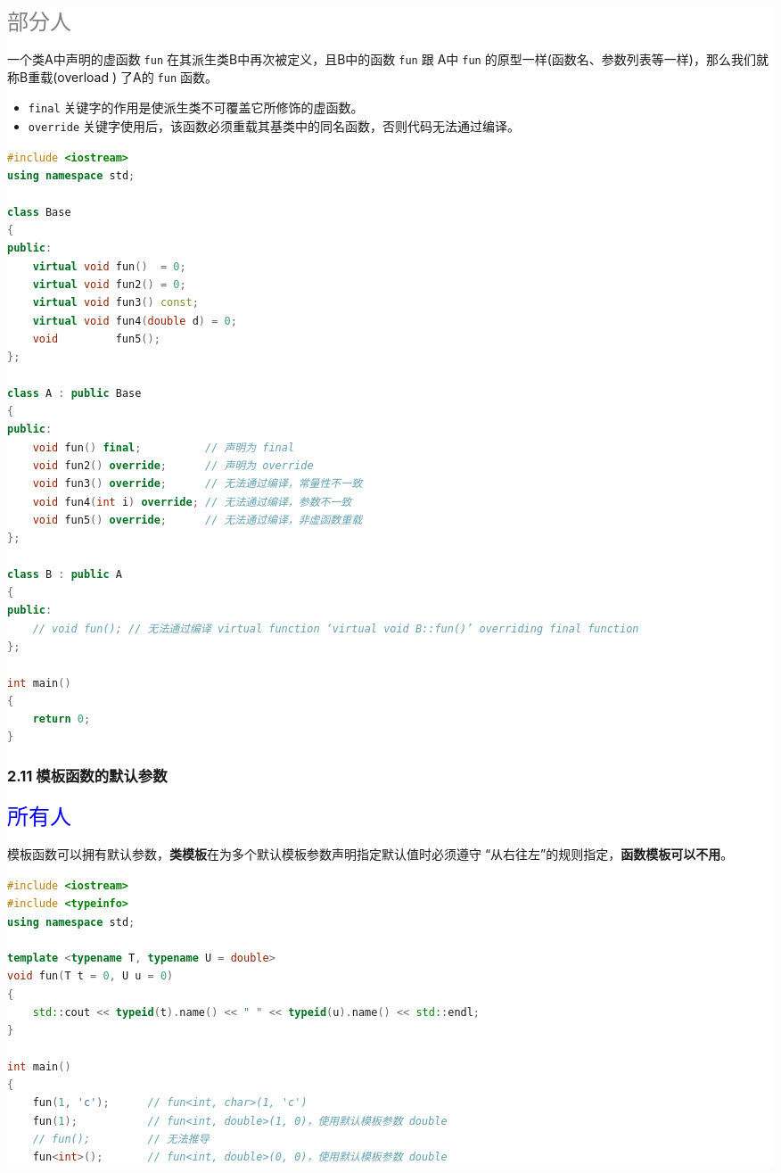 <font color=grey size=5>部分人</font>

一个类A中声明的虚函数 `fun` 在其派生类B中再次被定义，且B中的函数 `fun` 跟 A中 `fun` 的原型一样(函数名、参数列表等一样)，那么我们就称B重载(overload ) 了A的 `fun` 函数。

- `final` 关键字的作用是使派生类不可覆盖它所修饰的虚函数。
- `override` 关键字使用后，该函数必须重载其基类中的同名函数，否则代码无法通过编译。

```cpp
#include <iostream>
using namespace std;

class Base
{
public:
    virtual void fun()  = 0;
    virtual void fun2() = 0;
    virtual void fun3() const;
    virtual void fun4(double d) = 0;
    void         fun5();
};

class A : public Base
{
public:
    void fun() final;          // 声明为 final
    void fun2() override;      // 声明为 override
    void fun3() override;      // 无法通过编译，常量性不一致
    void fun4(int i) override; // 无法通过编译，参数不一致
    void fun5() override;      // 无法通过编译，非虚函数重载
};

class B : public A
{
public:
    // void fun(); // 无法通过编译 virtual function ‘virtual void B::fun()’ overriding final function
};

int main()
{
    return 0;
}
```

### 2.11 模板函数的默认参数

<font color=blue size=5>所有人</font>

模板函数可以拥有默认参数，**类模板**在为多个默认模板参数声明指定默认值时必须遵守 “从右往左”的规则指定，**函数模板可以不用**。

```cpp
#include <iostream>
#include <typeinfo>
using namespace std;

template <typename T, typename U = double>
void fun(T t = 0, U u = 0)
{
    std::cout << typeid(t).name() << " " << typeid(u).name() << std::endl;
}

int main()
{
    fun(1, 'c');      // fun<int, char>(1, 'c')
    fun(1);           // fun<int, double>(1, 0)，使用默认模板参数 double
    // fun();         // 无法推导
    fun<int>();       // fun<int, double>(0, 0)，使用默认模板参数 double
```